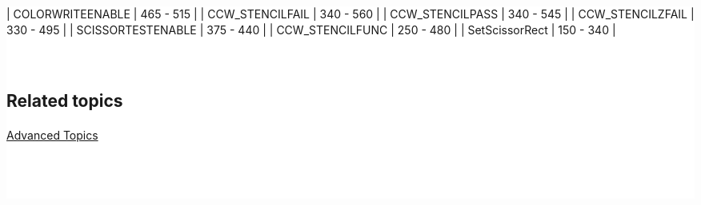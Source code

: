 | COLORWRITEENABLE                     | 465 - 515                |
| CCW\_STENCILFAIL                     | 340 - 560                |
| CCW\_STENCILPASS                     | 340 - 545                |
| CCW\_STENCILZFAIL                    | 330 - 495                |
| SCISSORTESTENABLE                    | 375 - 440                |
| CCW\_STENCILFUNC                     | 250 - 480                |
| SetScissorRect                       | 150 - 340                |



 

## Related topics

<dl> <dt>

[Advanced Topics](advanced-topics.md)
</dt> </dl>

 

 
